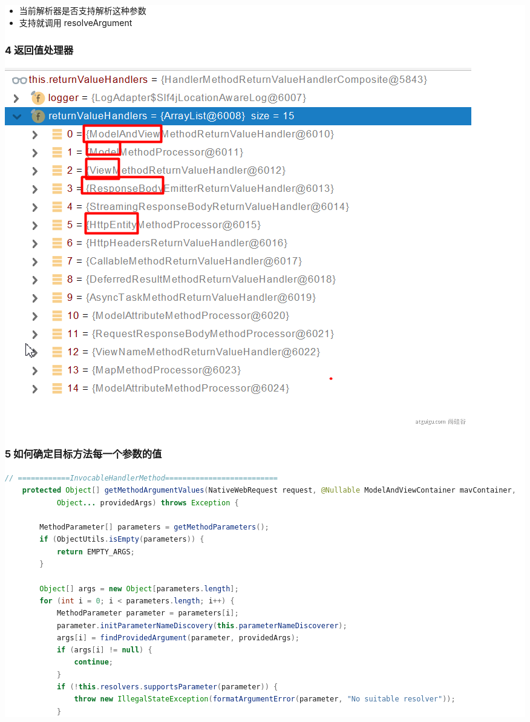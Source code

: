 - 当前解析器是否支持解析这种参数
- 支持就调用 resolveArgument



### 4 返回值处理器

![image.png](images/03/11.png)



### 5 如何确定目标方法每一个参数的值

```java
// ============InvocableHandlerMethod==========================
	protected Object[] getMethodArgumentValues(NativeWebRequest request, @Nullable ModelAndViewContainer mavContainer,
            Object... providedArgs) throws Exception {

        MethodParameter[] parameters = getMethodParameters();
        if (ObjectUtils.isEmpty(parameters)) {
            return EMPTY_ARGS;
        }

        Object[] args = new Object[parameters.length];
        for (int i = 0; i < parameters.length; i++) {
            MethodParameter parameter = parameters[i];
            parameter.initParameterNameDiscovery(this.parameterNameDiscoverer);
            args[i] = findProvidedArgument(parameter, providedArgs);
            if (args[i] != null) {
                continue;
            }
            if (!this.resolvers.supportsParameter(parameter)) {
                throw new IllegalStateException(formatArgumentError(parameter, "No suitable resolver"));
            }
```